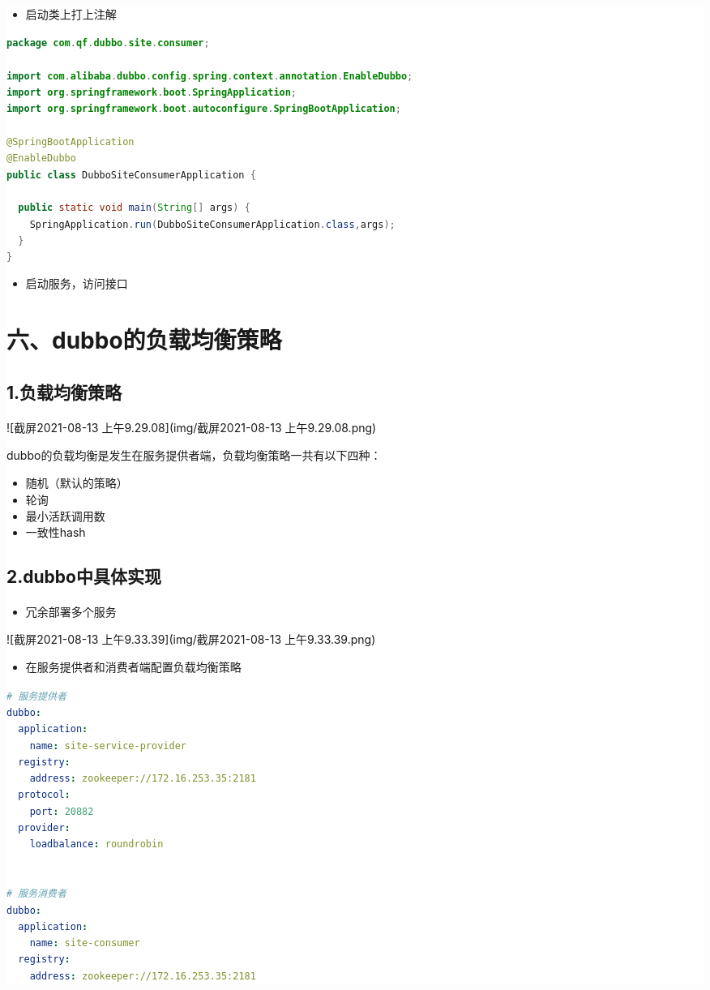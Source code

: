 
- 启动类上打上注解

```java
package com.qf.dubbo.site.consumer;

import com.alibaba.dubbo.config.spring.context.annotation.EnableDubbo;
import org.springframework.boot.SpringApplication;
import org.springframework.boot.autoconfigure.SpringBootApplication;

@SpringBootApplication
@EnableDubbo
public class DubboSiteConsumerApplication {

  public static void main(String[] args) {
    SpringApplication.run(DubboSiteConsumerApplication.class,args);
  }
}

```

- 启动服务，访问接口



# 六、dubbo的负载均衡策略

## 1.负载均衡策略

![截屏2021-08-13 上午9.29.08](img/截屏2021-08-13 上午9.29.08.png)

dubbo的负载均衡是发生在服务提供者端，负载均衡策略一共有以下四种：

- 随机（默认的策略）
- 轮询
- 最小活跃调用数
- 一致性hash



## 2.dubbo中具体实现

- 冗余部署多个服务

![截屏2021-08-13 上午9.33.39](img/截屏2021-08-13 上午9.33.39.png)

- 在服务提供者和消费者端配置负载均衡策略

```yml
# 服务提供者
dubbo:
  application:
    name: site-service-provider
  registry:
    address: zookeeper://172.16.253.35:2181
  protocol:
    port: 20882
  provider:
    loadbalance: roundrobin


# 服务消费者
dubbo:
  application:
    name: site-consumer
  registry:
    address: zookeeper://172.16.253.35:2181
```